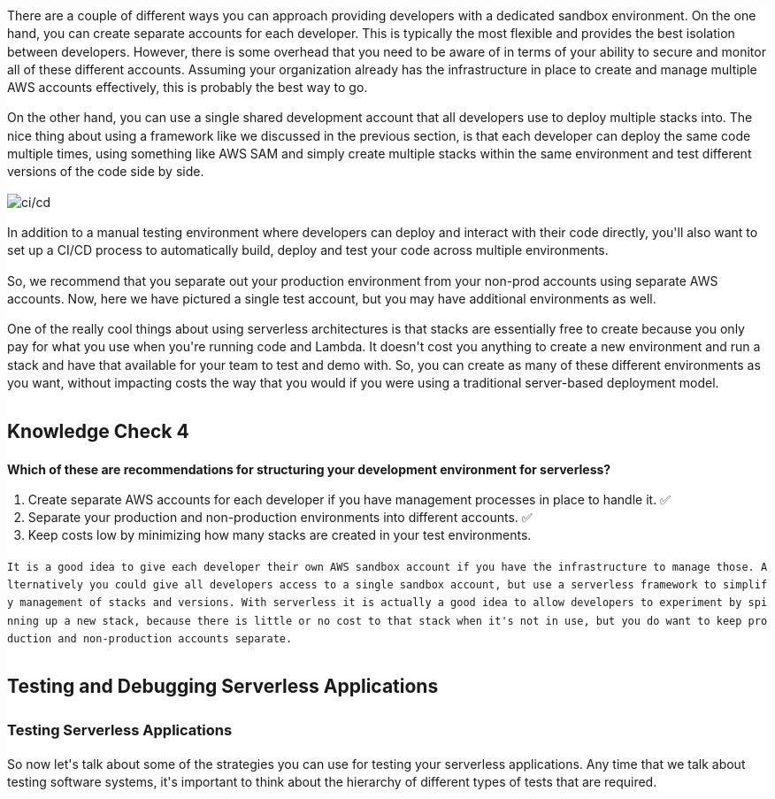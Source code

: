 There are a couple of different ways you can approach providing developers with a dedicated sandbox environment. On the one hand, you can create separate accounts for each developer. This is typically the most flexible and provides the best isolation between developers. However, there is some overhead that you need to be aware of in terms of your ability to secure and monitor all of these different accounts. Assuming your organization already has the infrastructure in place to create and manage multiple AWS accounts effectively, this is probably the best way to go.

On the other hand, you can use a single shared development account that all developers use to deploy multiple stacks into. The nice thing about using a framework like we discussed in the previous section, is that each developer can deploy the same code multiple times, using something like AWS SAM and simply create multiple stacks within the same environment and test different versions of the code side by side.

![ci/cd](https://i.imgur.com/bU3b2TF.png)

In addition to a manual testing environment where developers can deploy and interact with their code directly, you'll also want to set up a CI/CD process to automatically build, deploy and test your code across multiple environments.

So, we recommend that you separate out your production environment from your non-prod accounts using separate AWS accounts. Now, here we have pictured a single test account, but you may have additional environments as well.

One of the really cool things about using serverless architectures is that stacks are essentially free to create because you only pay for what you use when you're running code and Lambda. It doesn't cost you anything to create a new environment and run a stack and have that available for your team to test and demo with. So, you can create as many of these different environments as you want, without impacting costs the way that you would if you were using a traditional server-based deployment model.

## Knowledge Check 4

**Which of these are recommendations for structuring your development environment for serverless?**

1. Create separate AWS accounts for each developer if you have management processes in place to handle it. ✅
2. Separate your production and non-production environments into different accounts. ✅
3. Keep costs low by minimizing how many stacks are created in your test environments.

`It is a good idea to give each developer their own AWS sandbox account if you have the infrastructure to manage those. Alternatively you could give all developers access to a single sandbox account, but use a serverless framework to simplify management of stacks and versions. With serverless it is actually a good idea to allow developers to experiment by spinning up a new stack, because there is little or no cost to that stack when it's not in use, but you do want to keep production and non-production accounts separate.`

## Testing and Debugging Serverless Applications

### Testing Serverless Applications

So now let's talk about some of the strategies you can use for testing your serverless applications. Any time that we talk about testing software systems, it's important to think about the hierarchy of different types of tests that are required.
